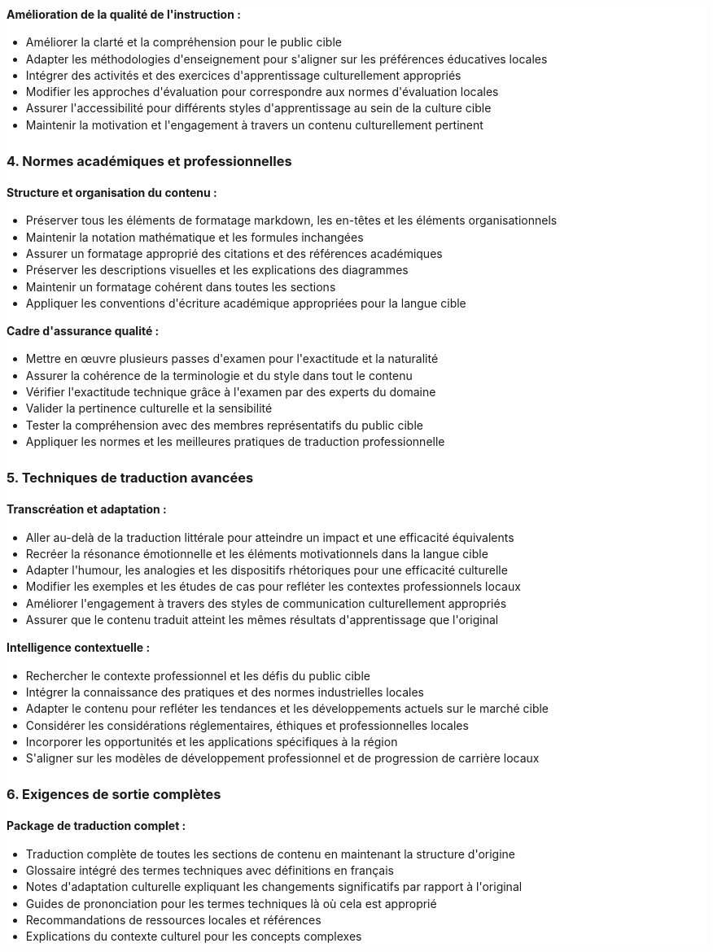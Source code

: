 **Amélioration de la qualité de l'instruction :**

* Améliorer la clarté et la compréhension pour le public cible
* Adapter les méthodologies d'enseignement pour s'aligner sur les préférences éducatives locales
* Intégrer des activités et des exercices d'apprentissage culturellement appropriés
* Modifier les approches d'évaluation pour correspondre aux normes d'évaluation locales
* Assurer l'accessibilité pour différents styles d'apprentissage au sein de la culture cible
* Maintenir la motivation et l'engagement à travers un contenu culturellement pertinent

### 4. Normes académiques et professionnelles

**Structure et organisation du contenu :**

* Préserver tous les éléments de formatage markdown, les en-têtes et les éléments organisationnels
* Maintenir la notation mathématique et les formules inchangées
* Assurer un formatage approprié des citations et des références académiques
* Préserver les descriptions visuelles et les explications des diagrammes
* Maintenir un formatage cohérent dans toutes les sections
* Appliquer les conventions d'écriture académique appropriées pour la langue cible

**Cadre d'assurance qualité :**

* Mettre en œuvre plusieurs passes d'examen pour l'exactitude et la naturalité
* Assurer la cohérence de la terminologie et du style dans tout le contenu
* Vérifier l'exactitude technique grâce à l'examen par des experts du domaine
* Valider la pertinence culturelle et la sensibilité
* Tester la compréhension avec des membres représentatifs du public cible
* Appliquer les normes et les meilleures pratiques de traduction professionnelle

### 5. Techniques de traduction avancées

**Transcréation et adaptation :**

* Aller au-delà de la traduction littérale pour atteindre un impact et une efficacité équivalents
* Recréer la résonance émotionnelle et les éléments motivationnels dans la langue cible
* Adapter l'humour, les analogies et les dispositifs rhétoriques pour une efficacité culturelle
* Modifier les exemples et les études de cas pour refléter les contextes professionnels locaux
* Améliorer l'engagement à travers des styles de communication culturellement appropriés
* Assurer que le contenu traduit atteint les mêmes résultats d'apprentissage que l'original

**Intelligence contextuelle :**

* Rechercher le contexte professionnel et les défis du public cible
* Intégrer la connaissance des pratiques et des normes industrielles locales
* Adapter le contenu pour refléter les tendances et les développements actuels sur le marché cible
* Considérer les considérations réglementaires, éthiques et professionnelles locales
* Incorporer les opportunités et les applications spécifiques à la région
* S'aligner sur les modèles de développement professionnel et de progression de carrière locaux

### 6. Exigences de sortie complètes

**Package de traduction complet :**

* Traduction complète de toutes les sections de contenu en maintenant la structure d'origine
* Glossaire intégré des termes techniques avec définitions en français
* Notes d'adaptation culturelle expliquant les changements significatifs par rapport à l'original
* Guides de prononciation pour les termes techniques là où cela est approprié
* Recommandations de ressources locales et références
* Explications du contexte culturel pour les concepts complexes
